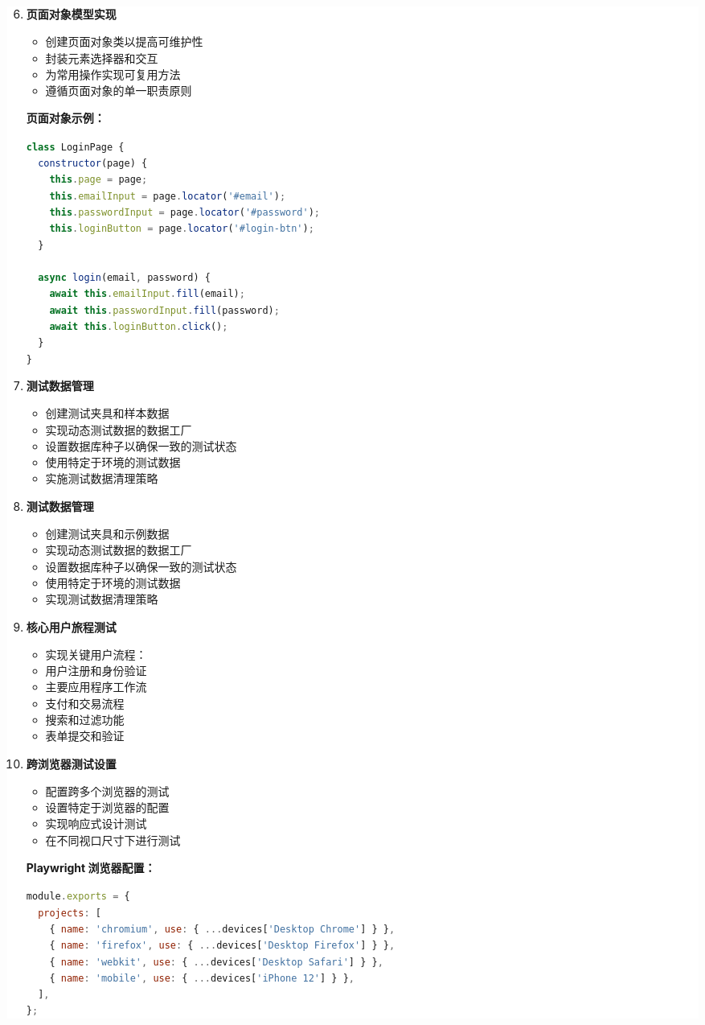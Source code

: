 6. **页面对象模型实现**
   - 创建页面对象类以提高可维护性
   - 封装元素选择器和交互
   - 为常用操作实现可复用方法
   - 遵循页面对象的单一职责原则

   **页面对象示例：**
   ```javascript
   class LoginPage {
     constructor(page) {
       this.page = page;
       this.emailInput = page.locator('#email');
       this.passwordInput = page.locator('#password');
       this.loginButton = page.locator('#login-btn');
     }

     async login(email, password) {
       await this.emailInput.fill(email);
       await this.passwordInput.fill(password);
       await this.loginButton.click();
     }
   }
   ```

7. **测试数据管理**
   - 创建测试夹具和样本数据
   - 实现动态测试数据的数据工厂
   - 设置数据库种子以确保一致的测试状态
   - 使用特定于环境的测试数据
   - 实施测试数据清理策略

7. **测试数据管理**
   - 创建测试夹具和示例数据
   - 实现动态测试数据的数据工厂
   - 设置数据库种子以确保一致的测试状态
   - 使用特定于环境的测试数据
   - 实现测试数据清理策略

8. **核心用户旅程测试**
   - 实现关键用户流程：
   - 用户注册和身份验证
   - 主要应用程序工作流
   - 支付和交易流程
   - 搜索和过滤功能
   - 表单提交和验证

9. **跨浏览器测试设置**
   - 配置跨多个浏览器的测试
   - 设置特定于浏览器的配置
   - 实现响应式设计测试
   - 在不同视口尺寸下进行测试

   **Playwright 浏览器配置：**
   ```javascript
   module.exports = {
     projects: [
       { name: 'chromium', use: { ...devices['Desktop Chrome'] } },
       { name: 'firefox', use: { ...devices['Desktop Firefox'] } },
       { name: 'webkit', use: { ...devices['Desktop Safari'] } },
       { name: 'mobile', use: { ...devices['iPhone 12'] } },
     ],
   };
   ```
